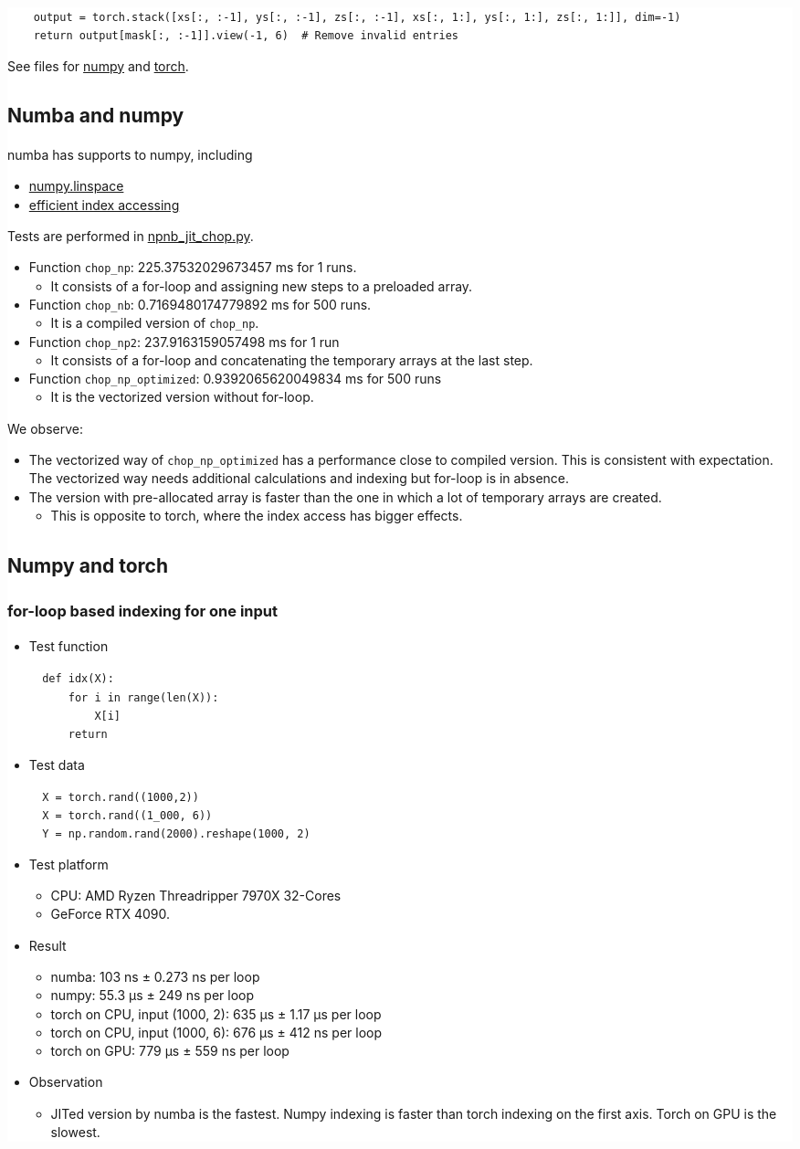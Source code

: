 ```
    output = torch.stack([xs[:, :-1], ys[:, :-1], zs[:, :-1], xs[:, 1:], ys[:, 1:], zs[:, 1:]], dim=-1)
    return output[mask[:, :-1]].view(-1, 6)  # Remove invalid entries
```
See files for [numpy](npnb_jit_chop.py) and [torch](torch_chop_compile.py).

## Numba and numpy
numba has supports to numpy, including
- [numpy.linspace](https://numba.pydata.org/numba-doc/dev/developer/autogen_numpy_listing.html?highlight=linspace#numpy.core.function_base.linspace)
- [efficient index accessing](https://numba.pydata.org/numba-doc/dev/reference/numpysupported.html#:~:text=NumPy%20arrays%20are%20directly%20supported%20in%20Numba.%20Access%20to%20Numpy%20arrays%20is%20very%20efficient%2C%20as%20indexing%20is%20lowered%20to%20direct%20memory%20accesses%20when%20possible.)

Tests are performed in [npnb_jit_chop.py](npnb_jit_chop.py).
- Function `chop_np`: 225.37532029673457 ms for 1 runs.
  - It consists of a for-loop and assigning new steps to a preloaded array.
- Function `chop_nb`: 0.7169480174779892 ms for 500 runs.
  - It is a compiled version of `chop_np`.
- Function `chop_np2`: 237.9163159057498 ms for 1 run
  - It consists of a for-loop and concatenating the temporary arrays at the last step.
- Function `chop_np_optimized`: 0.9392065620049834 ms for 500 runs
  - It is the vectorized version without for-loop.
  
We observe:
- The vectorized way of `chop_np_optimized` has a performance close to compiled version. This is consistent with expectation.
  The vectorized way needs additional calculations and indexing but for-loop is in absence.
- The version with pre-allocated array is faster than the one in which a lot of temporary arrays are created.
  - This is opposite to torch, where the index access has bigger effects.

## Numpy and torch
### for-loop based indexing for one input
- Test function

        def idx(X):
            for i in range(len(X)):
                X[i]
            return
- Test data

        X = torch.rand((1000,2))
        X = torch.rand((1_000, 6))
        Y = np.random.rand(2000).reshape(1000, 2)
- Test platform
  - CPU: AMD Ryzen Threadripper 7970X 32-Cores
  - GeForce RTX 4090.
- Result
  - numba: 103 ns ± 0.273 ns per loop
  - numpy: 55.3 μs ± 249 ns per loop
  - torch on CPU, input (1000, 2): 635 μs ± 1.17 μs per loop
  - torch on CPU, input (1000, 6): 676 μs ± 412 ns per loop
  - torch on GPU: 779 μs ± 559 ns per loop
- Observation
  - JITed version by numba is the fastest. Numpy indexing is faster
    than torch indexing on the first axis. Torch on GPU is the
    slowest.
